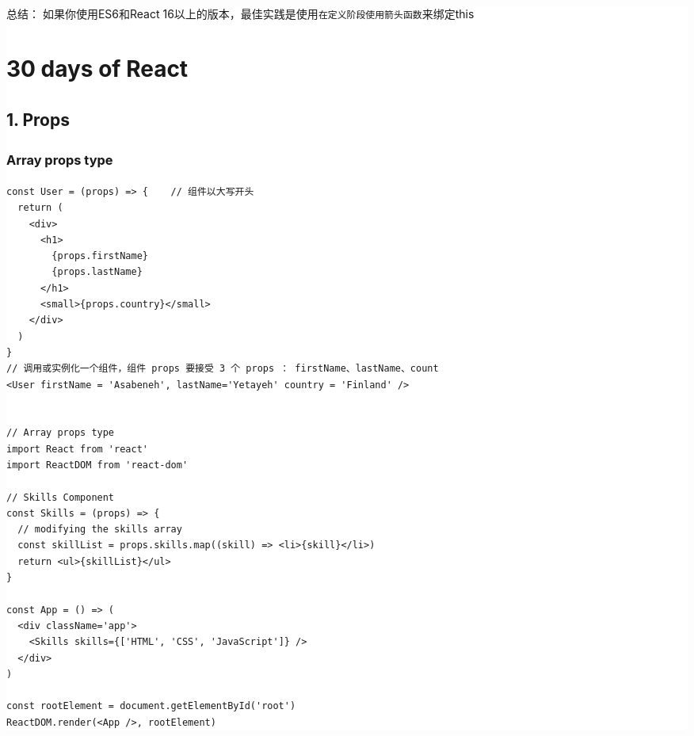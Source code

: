 总结：
如果你使用ES6和React 16以上的版本，最佳实践是使用`在定义阶段使用箭头函数`来绑定this







# 30 days of React

## 1. Props



### Array props type

```react
const User = (props) => {    // 组件以大写开头
  return (
    <div>
      <h1>
        {props.firstName}
        {props.lastName}
      </h1>
      <small>{props.country}</small>
    </div>
  )
}
// 调用或实例化一个组件，组件 props 要接受 3 个 props ： firstName、lastName、count
<User firstName = 'Asabeneh', lastName='Yetayeh' country = 'Finland' />


// Array props type
import React from 'react'
import ReactDOM from 'react-dom'

// Skills Component
const Skills = (props) => {
  // modifying the skills array
  const skillList = props.skills.map((skill) => <li>{skill}</li>)
  return <ul>{skillList}</ul>
}

const App = () => (
  <div className='app'>
    <Skills skills={['HTML', 'CSS', 'JavaScript']} />
  </div>
)

const rootElement = document.getElementById('root')
ReactDOM.render(<App />, rootElement)
```
